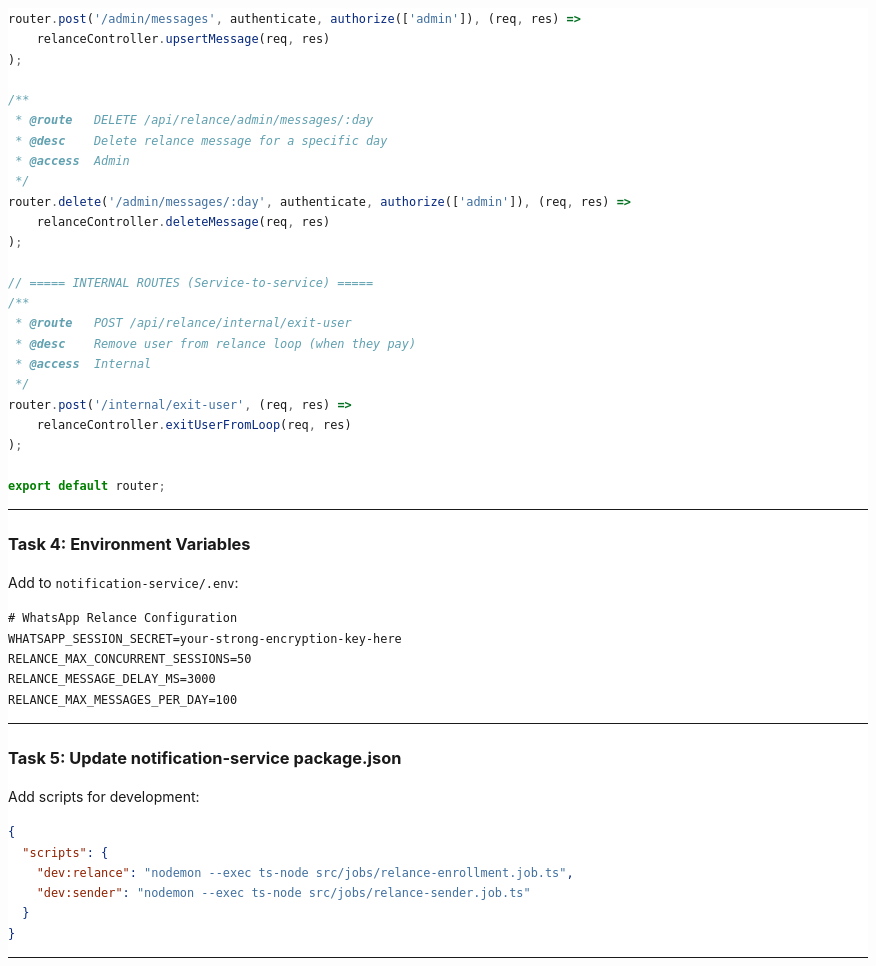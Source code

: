 ```typescript
router.post('/admin/messages', authenticate, authorize(['admin']), (req, res) =>
    relanceController.upsertMessage(req, res)
);

/**
 * @route   DELETE /api/relance/admin/messages/:day
 * @desc    Delete relance message for a specific day
 * @access  Admin
 */
router.delete('/admin/messages/:day', authenticate, authorize(['admin']), (req, res) =>
    relanceController.deleteMessage(req, res)
);

// ===== INTERNAL ROUTES (Service-to-service) =====
/**
 * @route   POST /api/relance/internal/exit-user
 * @desc    Remove user from relance loop (when they pay)
 * @access  Internal
 */
router.post('/internal/exit-user', (req, res) =>
    relanceController.exitUserFromLoop(req, res)
);

export default router;
```

---

### Task 4: Environment Variables

Add to `notification-service/.env`:

```env
# WhatsApp Relance Configuration
WHATSAPP_SESSION_SECRET=your-strong-encryption-key-here
RELANCE_MAX_CONCURRENT_SESSIONS=50
RELANCE_MESSAGE_DELAY_MS=3000
RELANCE_MAX_MESSAGES_PER_DAY=100
```

---

### Task 5: Update notification-service package.json

Add scripts for development:

```json
{
  "scripts": {
    "dev:relance": "nodemon --exec ts-node src/jobs/relance-enrollment.job.ts",
    "dev:sender": "nodemon --exec ts-node src/jobs/relance-sender.job.ts"
  }
}
```

---